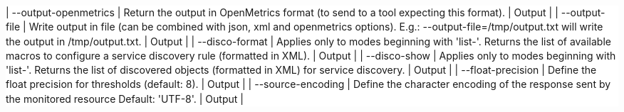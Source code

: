 | --output-openmetrics                       | Return the output in OpenMetrics format (to send to a tool expecting this format).                                                                                                                                                                                                                                                                                                                                                                                                                                                                                                                                                                                                                                                                                                                                                                                                                                                                       | Output |
| --output-file                              | Write output in file (can be combined with json, xml and openmetrics options). E.g.: --output-file=/tmp/output.txt will write the output in /tmp/output.txt.                                                                                                                                                                                                                                                                                                                                                                                                                                                                                                                                                                                                                                                                                                                                                                                             | Output |
| --disco-format                             | Applies only to modes beginning with 'list-'. Returns the list of available macros to configure a service discovery rule (formatted in XML).                                                                                                                                                                                                                                                                                                                                                                                                                                                                                                                                                                                                                                                                                                                                                                                                             | Output |
| --disco-show                               | Applies only to modes beginning with 'list-'. Returns the list of discovered objects (formatted in XML) for service discovery.                                                                                                                                                                                                                                                                                                                                                                                                                                                                                                                                                                                                                                                                                                                                                                                                                           | Output |
| --float-precision                          | Define the float precision for thresholds (default: 8).                                                                                                                                                                                                                                                                                                                                                                                                                                                                                                                                                                                                                                                                                                                                                                                                                                                                                                  | Output |
| --source-encoding                          | Define the character encoding of the response sent by the monitored resource Default: 'UTF-8'.                                                                                                                                                                                                                                                                                                                                                                                                                                                                                                                                                                                                                                                                                                                                                                                                                                                           | Output |